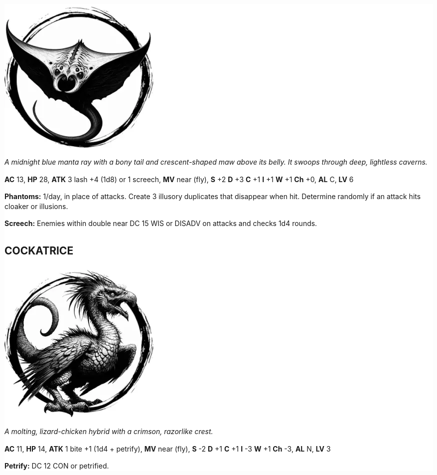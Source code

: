 ![](images/cloaker.webp)

_A midnight blue manta ray with a bony tail and crescent-shaped maw above its belly. It swoops through deep, lightless caverns._

**AC** 13, **HP** 28, **ATK** 3 lash +4 (1d8) or 1 screech, **MV** near (fly), **S** +2 **D** +3 **C** +1 **I** +1 **W** +1 **Ch** +0, **AL** C, **LV** 6

**Phantoms:** 1/day, in place of attacks. Create 3 illusory duplicates that disappear when hit. Determine randomly if an attack hits cloaker or illusions.

**Screech:** Enemies within double near DC 15 WIS or DISADV on attacks and checks 1d4 rounds.

## COCKATRICE

![](images/cockatrice.webp)

_A molting, lizard-chicken hybrid with a crimson, razorlike crest._

**AC** 11, **HP** 14, **ATK** 1 bite +1 (1d4 + petrify), **MV** near (fly), **S** -2 **D** +1 **C** +1 **I** -3 **W** +1 **Ch** -3, **AL** N, **LV** 3

**Petrify:** DC 12 CON or petrified.
